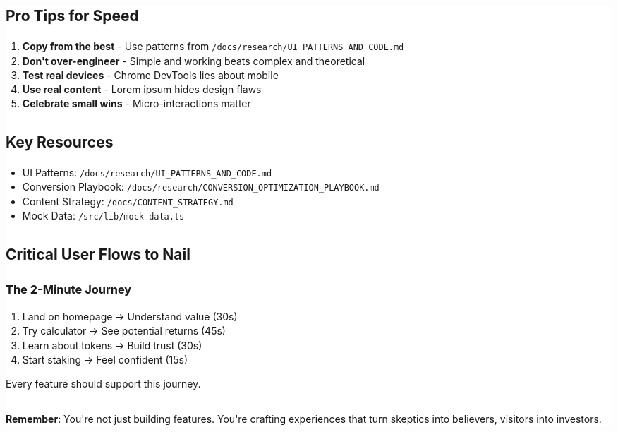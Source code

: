 
## Pro Tips for Speed

1. **Copy from the best** - Use patterns from `/docs/research/UI_PATTERNS_AND_CODE.md`
2. **Don't over-engineer** - Simple and working beats complex and theoretical
3. **Test real devices** - Chrome DevTools lies about mobile
4. **Use real content** - Lorem ipsum hides design flaws
5. **Celebrate small wins** - Micro-interactions matter

## Key Resources

- UI Patterns: `/docs/research/UI_PATTERNS_AND_CODE.md`
- Conversion Playbook: `/docs/research/CONVERSION_OPTIMIZATION_PLAYBOOK.md`
- Content Strategy: `/docs/CONTENT_STRATEGY.md`
- Mock Data: `/src/lib/mock-data.ts`

## Critical User Flows to Nail

### The 2-Minute Journey
1. Land on homepage → Understand value (30s)
2. Try calculator → See potential returns (45s)
3. Learn about tokens → Build trust (30s)
4. Start staking → Feel confident (15s)

Every feature should support this journey.

---

**Remember**: You're not just building features. You're crafting experiences that turn skeptics into believers, visitors into investors.
